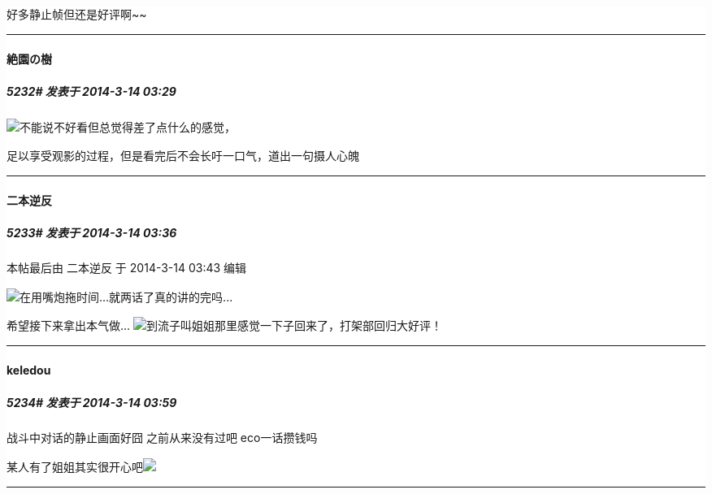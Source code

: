 


好多静止帧但还是好评啊~~







-----

####  絶園の樹  
##### 5232#       发表于 2014-3-14 03:29



<img src="https://static.saraba1st.com/image/smiley/face/191.gif" referrerpolicy="no-referrer">不能说不好看但总觉得差了点什么的感觉，

足以享受观影的过程，但是看完后不会长吁一口气，道出一句摄人心魄







-----

####  二本逆反  
##### 5233#       发表于 2014-3-14 03:36



 本帖最后由 二本逆反 于 2014-3-14 03:43 编辑 

<img src="https://static.saraba1st.com/image/smiley/face/149.gif" referrerpolicy="no-referrer">在用嘴炮拖时间...就两话了真的讲的完吗...

希望接下来拿出本气做...
<img src="https://static.saraba1st.com/image/smiley/face/111.gif" referrerpolicy="no-referrer">到流子叫姐姐那里感觉一下子回来了，打架部回归大好评！







-----

####  keledou  
##### 5234#       发表于 2014-3-14 03:59




战斗中对话的静止画面好囧 之前从来没有过吧 eco一话攒钱吗

某人有了姐姐其实很开心吧<img src="https://static.saraba1st.com/image/smiley/face/34.gif" referrerpolicy="no-referrer">







-----

